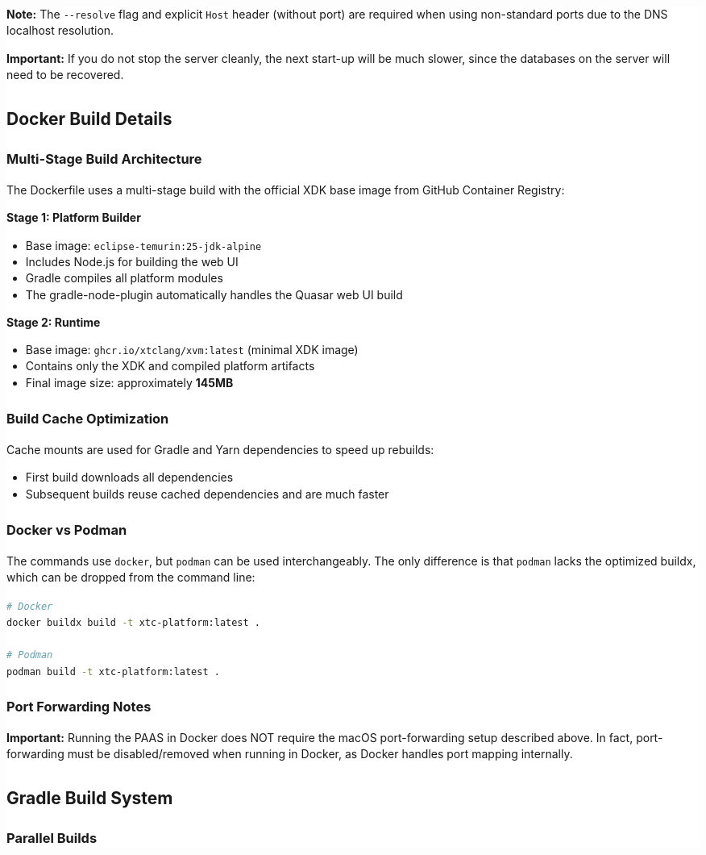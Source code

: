 **Note:** The `--resolve` flag and explicit `Host` header (without port) are required when using non-standard ports due to the DNS localhost resolution.

**Important:** If you do not stop the server cleanly, the next start-up will be much slower, since the databases on the server will need to be recovered.

## Docker Build Details

### Multi-Stage Build Architecture

The Dockerfile uses a multi-stage build with the official XDK base image from GitHub Container Registry:

**Stage 1: Platform Builder**
- Base image: `eclipse-temurin:25-jdk-alpine`
- Includes Node.js for building the web UI
- Gradle compiles all platform modules
- The gradle-node-plugin automatically handles the Quasar web UI build

**Stage 2: Runtime**
- Base image: `ghcr.io/xtclang/xvm:latest` (minimal XDK image)
- Contains only the XDK and compiled platform artifacts
- Final image size: approximately **145MB**

### Build Cache Optimization

Cache mounts are used for Gradle and Yarn dependencies to speed up rebuilds:
- First build downloads all dependencies
- Subsequent builds reuse cached dependencies and are much faster

### Docker vs Podman

The commands use `docker`, but `podman` can be used interchangeably. The only difference is that `podman` lacks the optimized buildx, which can be dropped from the command line:

```bash
# Docker
docker buildx build -t xtc-platform:latest .

# Podman
podman build -t xtc-platform:latest .
```

### Port Forwarding Notes

**Important:** Running the PAAS in Docker does NOT require the macOS port-forwarding setup described above. In fact, port-forwarding must be disabled/removed when running in Docker, as Docker handles port mapping internally.

## Gradle Build System

### Parallel Builds
